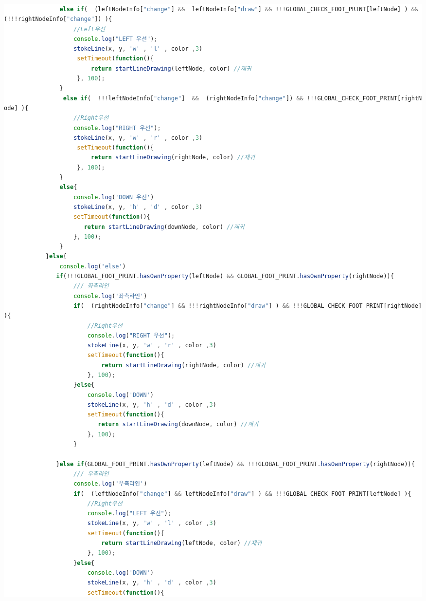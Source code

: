 ```javascript 
                else if(  (leftNodeInfo["change"] &&  leftNodeInfo["draw"] && !!!GLOBAL_CHECK_FOOT_PRINT[leftNode] ) && (!!!rightNodeInfo["change"]) ){
                    //Left우선 
                    console.log("LEFT 우선");
                    stokeLine(x, y, 'w' , 'l' , color ,3)
                     setTimeout(function(){ 
                         return startLineDrawing(leftNode, color) //재귀 
                     }, 100);
                }
                 else if(  !!!leftNodeInfo["change"]  &&  (rightNodeInfo["change"]) && !!!GLOBAL_CHECK_FOOT_PRINT[rightNode] ){
                    //Right우선 
                    console.log("RIGHT 우선");
                    stokeLine(x, y, 'w' , 'r' , color ,3)
                     setTimeout(function(){ 
                         return startLineDrawing(rightNode, color) //재귀 
                     }, 100);
                }
                else{
                    console.log('DOWN 우선')
                    stokeLine(x, y, 'h' , 'd' , color ,3)
                    setTimeout(function(){ 
                       return startLineDrawing(downNode, color) //재귀 
                    }, 100);
                }
            }else{
                console.log('else')
               if(!!!GLOBAL_FOOT_PRINT.hasOwnProperty(leftNode) && GLOBAL_FOOT_PRINT.hasOwnProperty(rightNode)){      
                    /// 좌측라인
                    console.log('좌측라인')
                    if(  (rightNodeInfo["change"] && !!!rightNodeInfo["draw"] ) && !!!GLOBAL_CHECK_FOOT_PRINT[rightNode] ){
                        //Right우선 
                        console.log("RIGHT 우선");
                        stokeLine(x, y, 'w' , 'r' , color ,3)
                        setTimeout(function(){ 
                            return startLineDrawing(rightNode, color) //재귀 
                        }, 100);
                    }else{
                        console.log('DOWN')
                        stokeLine(x, y, 'h' , 'd' , color ,3)
                        setTimeout(function(){ 
                           return startLineDrawing(downNode, color) //재귀 
                        }, 100);
                    }
                    
               }else if(GLOBAL_FOOT_PRINT.hasOwnProperty(leftNode) && !!!GLOBAL_FOOT_PRINT.hasOwnProperty(rightNode)){      
                    /// 우측라인
                    console.log('우측라인')
                    if(  (leftNodeInfo["change"] && leftNodeInfo["draw"] ) && !!!GLOBAL_CHECK_FOOT_PRINT[leftNode] ){
                        //Right우선 
                        console.log("LEFT 우선");
                        stokeLine(x, y, 'w' , 'l' , color ,3)
                        setTimeout(function(){ 
                            return startLineDrawing(leftNode, color) //재귀 
                        }, 100);
                    }else{
                        console.log('DOWN')
                        stokeLine(x, y, 'h' , 'd' , color ,3)
                        setTimeout(function(){ 
```